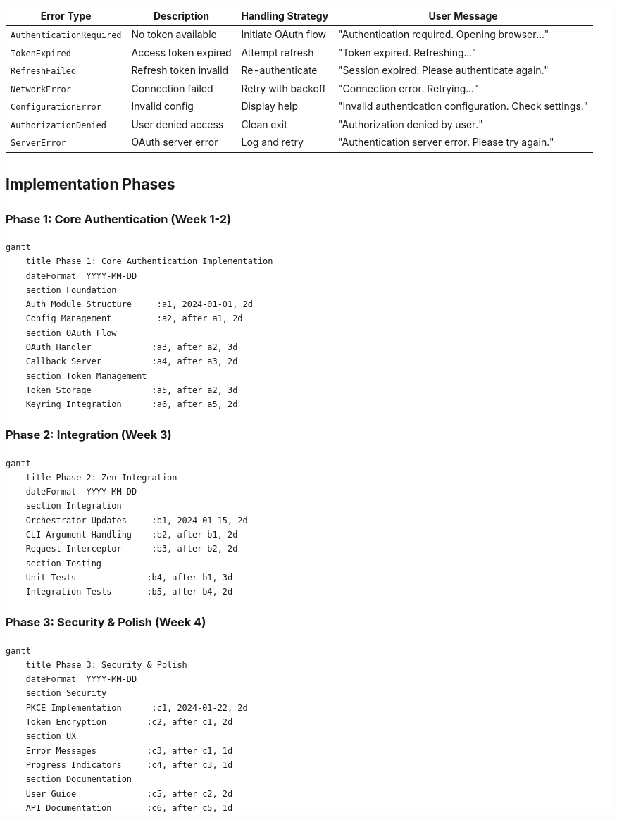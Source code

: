 | Error Type | Description | Handling Strategy | User Message |
|------------|-------------|-------------------|--------------|
| `AuthenticationRequired` | No token available | Initiate OAuth flow | "Authentication required. Opening browser..." |
| `TokenExpired` | Access token expired | Attempt refresh | "Token expired. Refreshing..." |
| `RefreshFailed` | Refresh token invalid | Re-authenticate | "Session expired. Please authenticate again." |
| `NetworkError` | Connection failed | Retry with backoff | "Connection error. Retrying..." |
| `ConfigurationError` | Invalid config | Display help | "Invalid authentication configuration. Check settings." |
| `AuthorizationDenied` | User denied access | Clean exit | "Authorization denied by user." |
| `ServerError` | OAuth server error | Log and retry | "Authentication server error. Please try again." |

## Implementation Phases

### Phase 1: Core Authentication (Week 1-2)
```mermaid
gantt
    title Phase 1: Core Authentication Implementation
    dateFormat  YYYY-MM-DD
    section Foundation
    Auth Module Structure     :a1, 2024-01-01, 2d
    Config Management         :a2, after a1, 2d
    section OAuth Flow
    OAuth Handler            :a3, after a2, 3d
    Callback Server          :a4, after a3, 2d
    section Token Management
    Token Storage            :a5, after a2, 3d
    Keyring Integration      :a6, after a5, 2d
```

### Phase 2: Integration (Week 3)
```mermaid
gantt
    title Phase 2: Zen Integration
    dateFormat  YYYY-MM-DD
    section Integration
    Orchestrator Updates     :b1, 2024-01-15, 2d
    CLI Argument Handling    :b2, after b1, 2d
    Request Interceptor      :b3, after b2, 2d
    section Testing
    Unit Tests              :b4, after b1, 3d
    Integration Tests       :b5, after b4, 2d
```

### Phase 3: Security & Polish (Week 4)
```mermaid
gantt
    title Phase 3: Security & Polish
    dateFormat  YYYY-MM-DD
    section Security
    PKCE Implementation      :c1, 2024-01-22, 2d
    Token Encryption        :c2, after c1, 2d
    section UX
    Error Messages          :c3, after c1, 1d
    Progress Indicators     :c4, after c3, 1d
    section Documentation
    User Guide              :c5, after c2, 2d
    API Documentation       :c6, after c5, 1d
```
